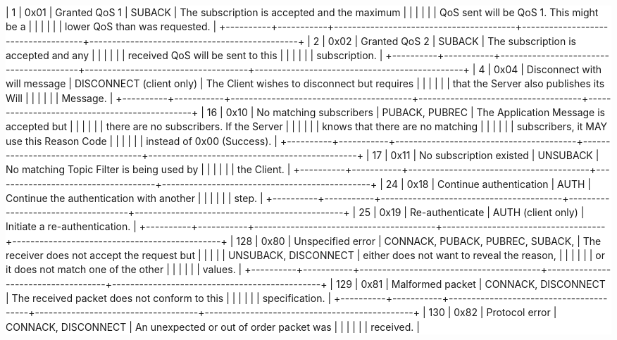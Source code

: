 | 1        | 0x01      | Granted QoS 1                          | SUBACK                             | The subscription is accepted and the maximum |
|          |           |                                        |                                    | QoS sent will be QoS 1. This might be a      |
|          |           |                                        |                                    | lower QoS than was requested.                |
+----------+-----------+----------------------------------------+------------------------------------+----------------------------------------------+
| 2        | 0x02      | Granted QoS 2                          | SUBACK                             | The subscription is accepted and any         |
|          |           |                                        |                                    | received QoS will be sent to this            |
|          |           |                                        |                                    | subscription.                                |
+----------+-----------+----------------------------------------+------------------------------------+----------------------------------------------+
| 4        | 0x04      | Disconnect with will message           | DISCONNECT (client only)           | The Client wishes to disconnect but requires |
|          |           |                                        |                                    | that the Server also publishes its Will      |
|          |           |                                        |                                    | Message.                                     |
+----------+-----------+----------------------------------------+------------------------------------+----------------------------------------------+
| 16       | 0x10      | No matching subscribers                | PUBACK, PUBREC                     | The Application Message is accepted but      |
|          |           |                                        |                                    | there are no subscribers. If the Server      |
|          |           |                                        |                                    | knows that there are no matching             |
|          |           |                                        |                                    | subscribers, it MAY use this Reason Code     |
|          |           |                                        |                                    | instead of 0x00 (Success).                   |
+----------+-----------+----------------------------------------+------------------------------------+----------------------------------------------+
| 17       | 0x11      | No subscription existed                | UNSUBACK                           | No matching Topic Filter is being used by    |
|          |           |                                        |                                    | the Client.                                  |
+----------+-----------+----------------------------------------+------------------------------------+----------------------------------------------+
| 24       | 0x18      | Continue authentication                | AUTH                               | Continue the authentication with another     |
|          |           |                                        |                                    | step.                                        |
+----------+-----------+----------------------------------------+------------------------------------+----------------------------------------------+
| 25       | 0x19      | Re-authenticate                        | AUTH (client only)                 | Initiate a re-authentication.                |
+----------+-----------+----------------------------------------+------------------------------------+----------------------------------------------+
| 128      | 0x80      | Unspecified error                      | CONNACK, PUBACK, PUBREC, SUBACK,   | The receiver does not accept the request but |
|          |           |                                        | UNSUBACK, DISCONNECT               | either does not want to reveal the reason,   |
|          |           |                                        |                                    | or it does not match one of the other        |
|          |           |                                        |                                    | values.                                      |
+----------+-----------+----------------------------------------+------------------------------------+----------------------------------------------+
| 129      | 0x81      | Malformed packet                       | CONNACK, DISCONNECT                | The received packet does not conform to this |
|          |           |                                        |                                    | specification.                               |
+----------+-----------+----------------------------------------+------------------------------------+----------------------------------------------+
| 130      | 0x82      | Protocol error                         | CONNACK, DISCONNECT                | An unexpected or out of order packet was     |
|          |           |                                        |                                    | received.                                    |